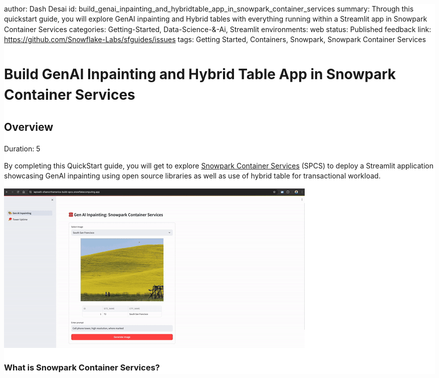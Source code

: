author: Dash Desai
id: build_genai_inpainting_and_hybridtable_app_in_snowpark_container_services
summary: Through this quickstart guide, you will explore GenAI inpainting and Hybrid tables with everything running within a Streamlit app in Snowpark Container Services
categories: Getting-Started, Data-Science-&-Ai, Streamlit
environments: web
status: Published 
feedback link: https://github.com/Snowflake-Labs/sfguides/issues
tags: Getting Started, Containers, Snowpark, Snowpark Container Services

# Build GenAI Inpainting and Hybrid Table App in Snowpark Container Services

## Overview 
Duration: 5

By completing this QuickStart guide, you will get to explore [Snowpark Container Services](https://docs.snowflake.com/en/developer-guide/snowpark-container-services/overview) (SPCS) to deploy a Streamlit application showcasing GenAI inpainting using open source libraries as well as use of hybrid table for transactional workload.

![Snowpark Container Service](./assets/dash_genai_hybrid_table_spcs.gif)

### What is Snowpark Container Services?
